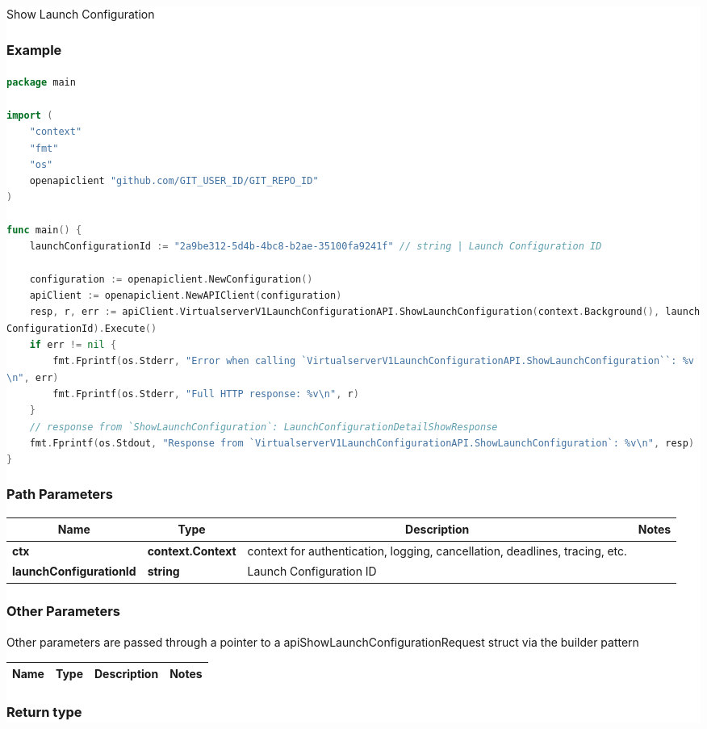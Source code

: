 Show Launch Configuration



### Example

```go
package main

import (
	"context"
	"fmt"
	"os"
	openapiclient "github.com/GIT_USER_ID/GIT_REPO_ID"
)

func main() {
	launchConfigurationId := "2a9be312-5d4b-4bc8-b2ae-35100fa9241f" // string | Launch Configuration ID

	configuration := openapiclient.NewConfiguration()
	apiClient := openapiclient.NewAPIClient(configuration)
	resp, r, err := apiClient.VirtualserverV1LaunchConfigurationAPI.ShowLaunchConfiguration(context.Background(), launchConfigurationId).Execute()
	if err != nil {
		fmt.Fprintf(os.Stderr, "Error when calling `VirtualserverV1LaunchConfigurationAPI.ShowLaunchConfiguration``: %v\n", err)
		fmt.Fprintf(os.Stderr, "Full HTTP response: %v\n", r)
	}
	// response from `ShowLaunchConfiguration`: LaunchConfigurationDetailShowResponse
	fmt.Fprintf(os.Stdout, "Response from `VirtualserverV1LaunchConfigurationAPI.ShowLaunchConfiguration`: %v\n", resp)
}
```

### Path Parameters


Name | Type | Description  | Notes
------------- | ------------- | ------------- | -------------
**ctx** | **context.Context** | context for authentication, logging, cancellation, deadlines, tracing, etc.
**launchConfigurationId** | **string** | Launch Configuration ID | 

### Other Parameters

Other parameters are passed through a pointer to a apiShowLaunchConfigurationRequest struct via the builder pattern


Name | Type | Description  | Notes
------------- | ------------- | ------------- | -------------


### Return type
